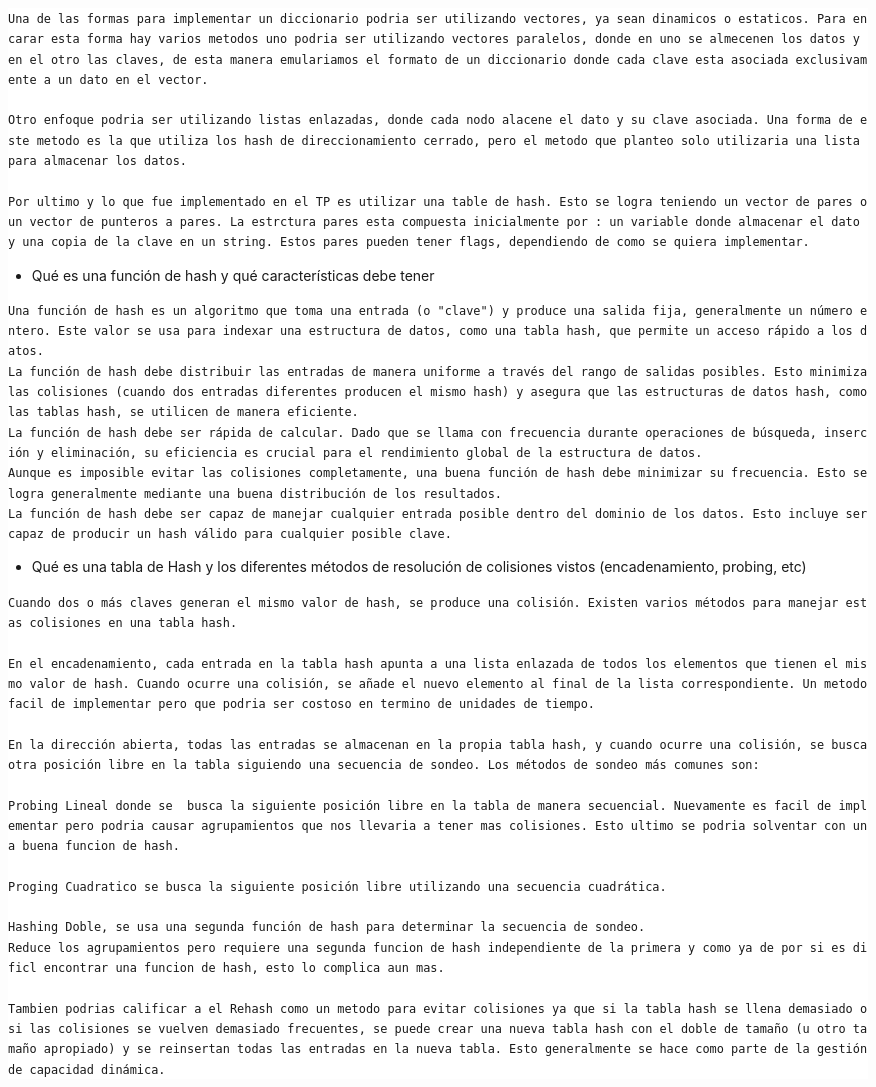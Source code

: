     Una de las formas para implementar un diccionario podria ser utilizando vectores, ya sean dinamicos o estaticos. Para encarar esta forma hay varios metodos uno podria ser utilizando vectores paralelos, donde en uno se almecenen los datos y en el otro las claves, de esta manera emulariamos el formato de un diccionario donde cada clave esta asociada exclusivamente a un dato en el vector.

    Otro enfoque podria ser utilizando listas enlazadas, donde cada nodo alacene el dato y su clave asociada. Una forma de este metodo es la que utiliza los hash de direccionamiento cerrado, pero el metodo que planteo solo utilizaria una lista para almacenar los datos.

    Por ultimo y lo que fue implementado en el TP es utilizar una table de hash. Esto se logra teniendo un vector de pares o un vector de punteros a pares. La estrctura pares esta compuesta inicialmente por : un variable donde almacenar el dato y una copia de la clave en un string. Estos pares pueden tener flags, dependiendo de como se quiera implementar.

   - Qué es una función de hash y qué características debe tener

    Una función de hash es un algoritmo que toma una entrada (o "clave") y produce una salida fija, generalmente un número entero. Este valor se usa para indexar una estructura de datos, como una tabla hash, que permite un acceso rápido a los datos.
    La función de hash debe distribuir las entradas de manera uniforme a través del rango de salidas posibles. Esto minimiza las colisiones (cuando dos entradas diferentes producen el mismo hash) y asegura que las estructuras de datos hash, como las tablas hash, se utilicen de manera eficiente.
    La función de hash debe ser rápida de calcular. Dado que se llama con frecuencia durante operaciones de búsqueda, inserción y eliminación, su eficiencia es crucial para el rendimiento global de la estructura de datos.
    Aunque es imposible evitar las colisiones completamente, una buena función de hash debe minimizar su frecuencia. Esto se logra generalmente mediante una buena distribución de los resultados.
    La función de hash debe ser capaz de manejar cualquier entrada posible dentro del dominio de los datos. Esto incluye ser capaz de producir un hash válido para cualquier posible clave.

   - Qué es una tabla de Hash y los diferentes métodos de resolución de colisiones vistos (encadenamiento, probing, etc)

    Cuando dos o más claves generan el mismo valor de hash, se produce una colisión. Existen varios métodos para manejar estas colisiones en una tabla hash.

    En el encadenamiento, cada entrada en la tabla hash apunta a una lista enlazada de todos los elementos que tienen el mismo valor de hash. Cuando ocurre una colisión, se añade el nuevo elemento al final de la lista correspondiente. Un metodo facil de implementar pero que podria ser costoso en termino de unidades de tiempo.

    En la dirección abierta, todas las entradas se almacenan en la propia tabla hash, y cuando ocurre una colisión, se busca otra posición libre en la tabla siguiendo una secuencia de sondeo. Los métodos de sondeo más comunes son:

    Probing Lineal donde se  busca la siguiente posición libre en la tabla de manera secuencial. Nuevamente es facil de implementar pero podria causar agrupamientos que nos llevaria a tener mas colisiones. Esto ultimo se podria solventar con una buena funcion de hash.

    Proging Cuadratico se busca la siguiente posición libre utilizando una secuencia cuadrática.

    Hashing Doble, se usa una segunda función de hash para determinar la secuencia de sondeo.
    Reduce los agrupamientos pero requiere una segunda funcion de hash independiente de la primera y como ya de por si es dificl encontrar una funcion de hash, esto lo complica aun mas.

    Tambien podrias calificar a el Rehash como un metodo para evitar colisiones ya que si la tabla hash se llena demasiado o si las colisiones se vuelven demasiado frecuentes, se puede crear una nueva tabla hash con el doble de tamaño (u otro tamaño apropiado) y se reinsertan todas las entradas en la nueva tabla. Esto generalmente se hace como parte de la gestión de capacidad dinámica.
